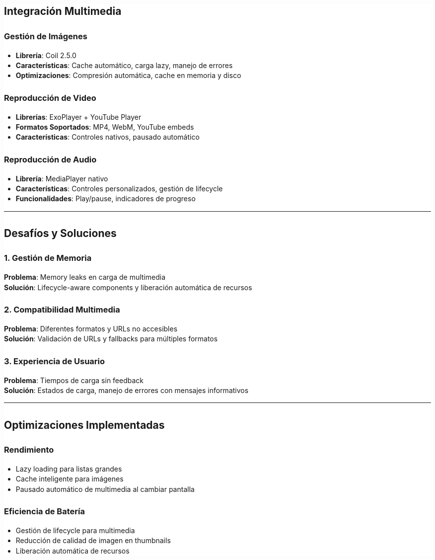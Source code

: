 
## Integración Multimedia

### Gestión de Imágenes
- **Librería**: Coil 2.5.0
- **Características**: Cache automático, carga lazy, manejo de errores
- **Optimizaciones**: Compresión automática, cache en memoria y disco

### Reproducción de Video
- **Librerías**: ExoPlayer + YouTube Player
- **Formatos Soportados**: MP4, WebM, YouTube embeds
- **Características**: Controles nativos, pausado automático

### Reproducción de Audio
- **Librería**: MediaPlayer nativo
- **Características**: Controles personalizados, gestión de lifecycle
- **Funcionalidades**: Play/pause, indicadores de progreso

---

## Desafíos y Soluciones

### 1. Gestión de Memoria
**Problema**: Memory leaks en carga de multimedia  
**Solución**: Lifecycle-aware components y liberación automática de recursos

### 2. Compatibilidad Multimedia
**Problema**: Diferentes formatos y URLs no accesibles  
**Solución**: Validación de URLs y fallbacks para múltiples formatos

### 3. Experiencia de Usuario
**Problema**: Tiempos de carga sin feedback  
**Solución**: Estados de carga, manejo de errores con mensajes informativos

---

## Optimizaciones Implementadas

### Rendimiento
- Lazy loading para listas grandes
- Cache inteligente para imágenes
- Pausado automático de multimedia al cambiar pantalla

### Eficiencia de Batería
- Gestión de lifecycle para multimedia
- Reducción de calidad de imagen en thumbnails
- Liberación automática de recursos
